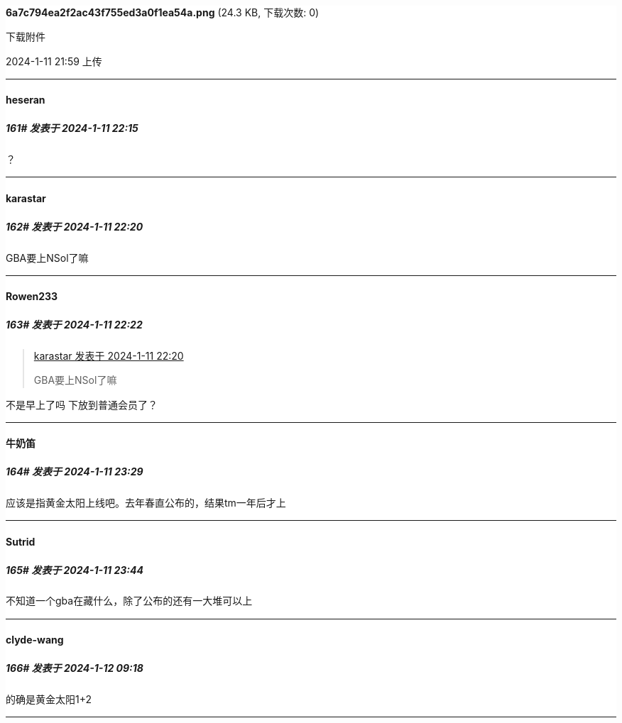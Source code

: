 <strong>6a7c794ea2f2ac43f755ed3a0f1ea54a.png</strong> (24.3 KB, 下载次数: 0)

下载附件

2024-1-11 21:59 上传


*****

####  heseran  
##### 161#       发表于 2024-1-11 22:15

？

*****

####  karastar  
##### 162#       发表于 2024-1-11 22:20

GBA要上NSol了嘛

*****

####  Rowen233  
##### 163#       发表于 2024-1-11 22:22

<blockquote><a href="httphttps://bbs.saraba1st.com/2b/forum.php?mod=redirect&amp;goto=findpost&amp;pid=63620680&amp;ptid=2166145" target="_blank">karastar 发表于 2024-1-11 22:20</a>

GBA要上NSol了嘛</blockquote>
不是早上了吗 下放到普通会员了？


*****

####  牛奶笛  
##### 164#       发表于 2024-1-11 23:29

应该是指黄金太阳上线吧。去年春直公布的，结果tm一年后才上


*****

####  Sutrid  
##### 165#       发表于 2024-1-11 23:44

不知道一个gba在藏什么，除了公布的还有一大堆可以上


*****

####  clyde-wang  
##### 166#       发表于 2024-1-12 09:18

的确是黄金太阳1+2

*****
